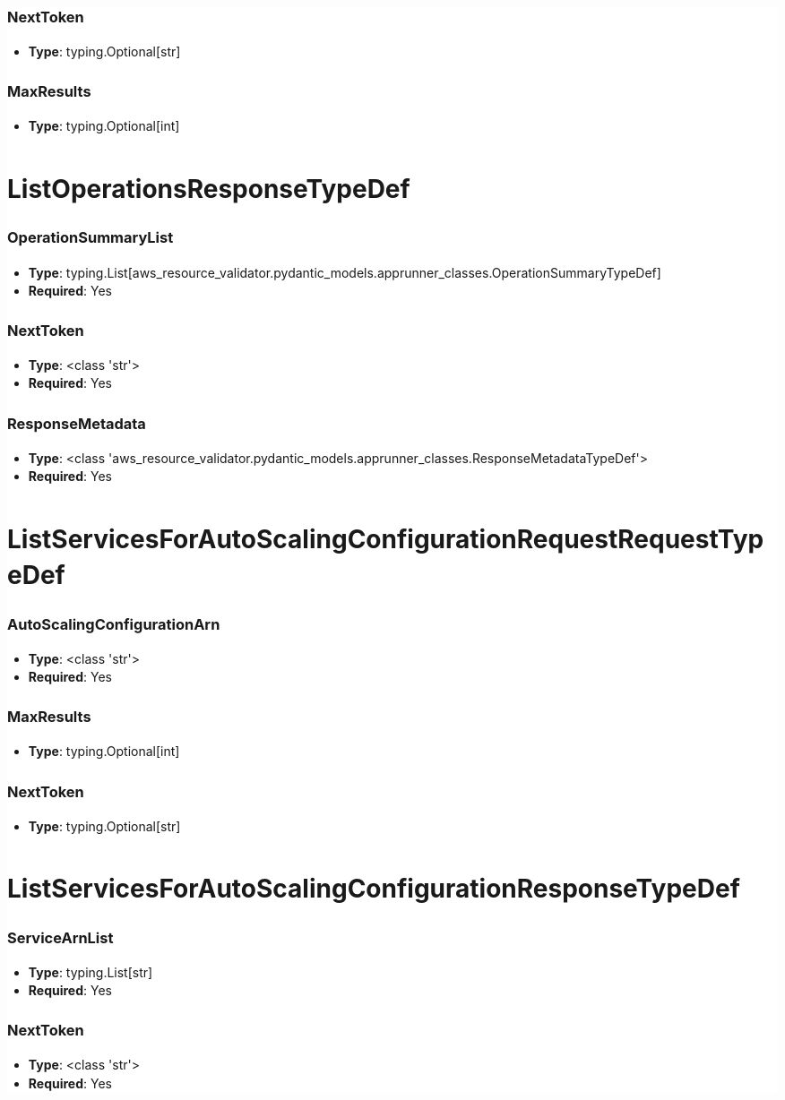 ### NextToken
- **Type**: typing.Optional[str]

### MaxResults
- **Type**: typing.Optional[int]


# ListOperationsResponseTypeDef

### OperationSummaryList
- **Type**: typing.List[aws_resource_validator.pydantic_models.apprunner_classes.OperationSummaryTypeDef]
- **Required**: Yes

### NextToken
- **Type**: <class 'str'>
- **Required**: Yes

### ResponseMetadata
- **Type**: <class 'aws_resource_validator.pydantic_models.apprunner_classes.ResponseMetadataTypeDef'>
- **Required**: Yes


# ListServicesForAutoScalingConfigurationRequestRequestTypeDef

### AutoScalingConfigurationArn
- **Type**: <class 'str'>
- **Required**: Yes

### MaxResults
- **Type**: typing.Optional[int]

### NextToken
- **Type**: typing.Optional[str]


# ListServicesForAutoScalingConfigurationResponseTypeDef

### ServiceArnList
- **Type**: typing.List[str]
- **Required**: Yes

### NextToken
- **Type**: <class 'str'>
- **Required**: Yes
